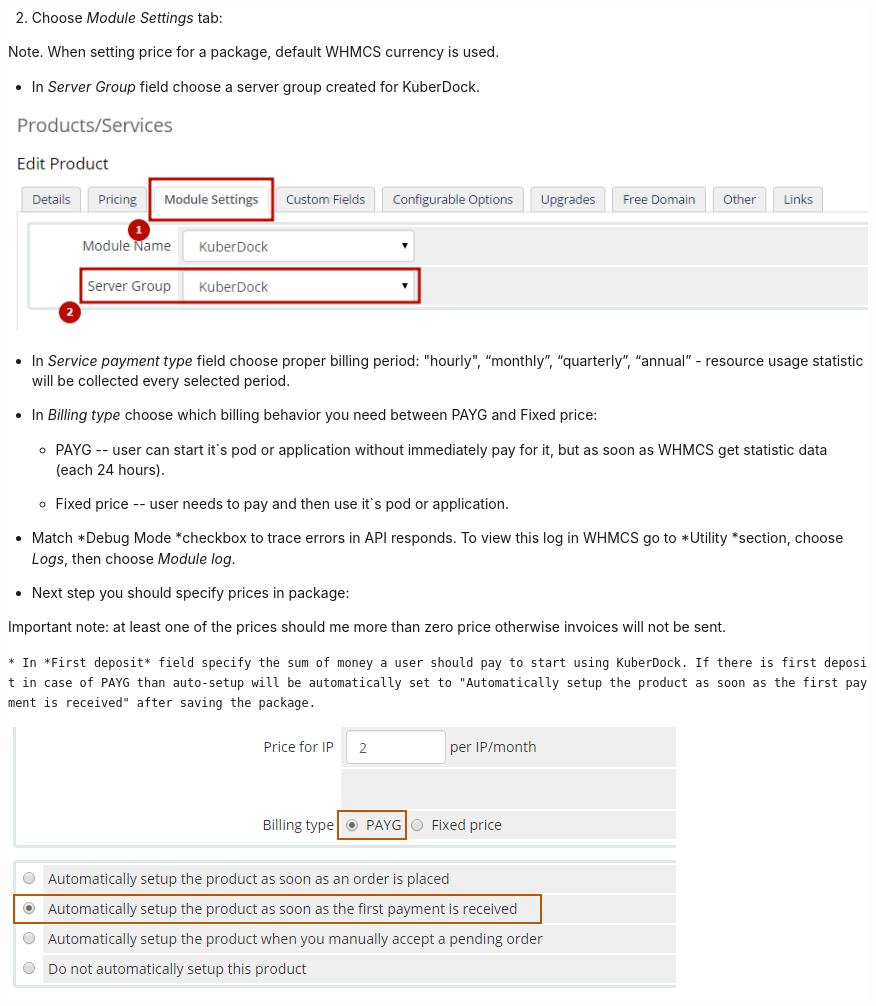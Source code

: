 2. Choose *Module Settings* tab:

Note. When setting price for a package, default WHMCS currency is used.

* In *Server Group* field choose a server group created for KuberDock.

![image alt text](screenshot_part1/image_45.png)

* In *Service payment type* field choose proper billing period: "hourly", “monthly”, “quarterly”, “annual”  - resource usage statistic will be collected every selected period.

* In *Billing type* choose which billing behavior you need between PAYG and Fixed price:

    * PAYG -- user can start it`s pod or application without immediately pay for it, but as soon as WHMCS get statistic data (each 24 hours).

    * Fixed price -- user needs to pay and then use it`s pod or application.

* Match *Debug Mode *checkbox to trace errors in API responds. To view this log in WHMCS go to *Utility *section, choose *Logs*, then choose *Module log*.

* Next step you should specify prices in package:

Important note: at least one of the prices should me more than zero price otherwise invoices will not be sent.

    * In *First deposit* field specify the sum of money a user should pay to start using KuberDock. If there is first deposit in case of PAYG than auto-setup will be automatically set to "Automatically setup the product as soon as the first payment is received" after saving the package.

![image alt text](screenshot_part1/image_46.png)
